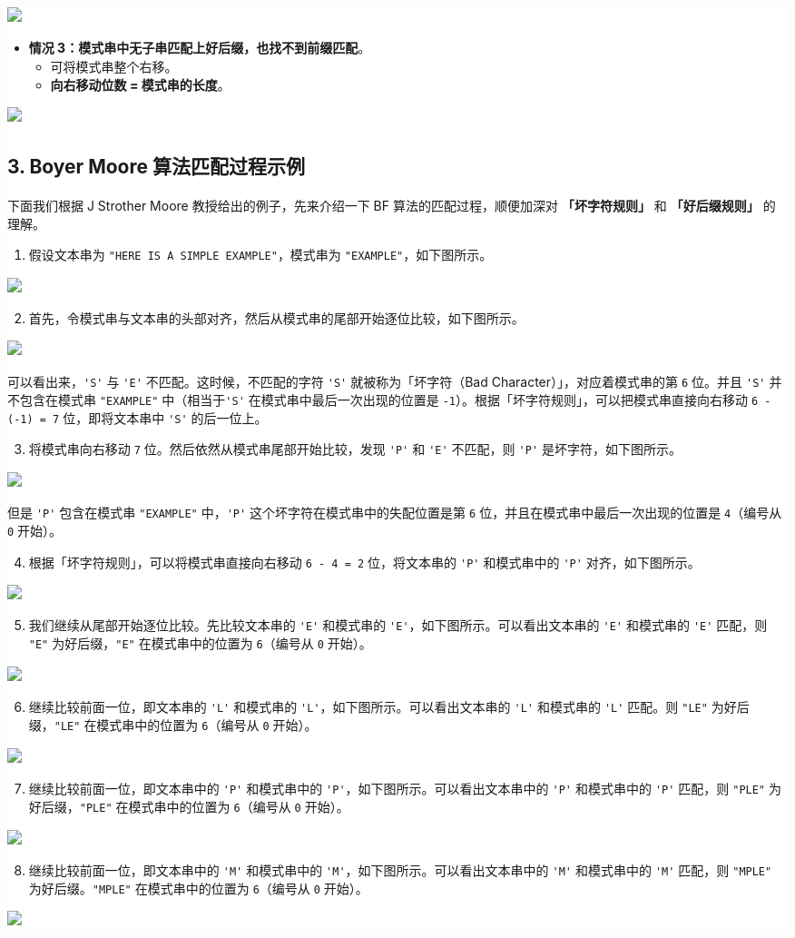 ![](https://qcdn.itcharge.cn/images/20220128162600.png)

- **情况 3：模式串中无子串匹配上好后缀，也找不到前缀匹配**。
  - 可将模式串整个右移。
  - **向右移动位数 = 模式串的长度**。

![](https://qcdn.itcharge.cn/images/20220128162651.png)

## 3. Boyer Moore 算法匹配过程示例

下面我们根据  J Strother Moore 教授给出的例子，先来介绍一下 BF 算法的匹配过程，顺便加深对 **「坏字符规则」** 和 **「好后缀规则」** 的理解。

1. 假设文本串为 `"HERE IS A SIMPLE EXAMPLE"`，模式串为 `"EXAMPLE"`，如下图所示。

![](https://qcdn.itcharge.cn/images/20220127164130.png)

2. 首先，令模式串与文本串的头部对齐，然后从模式串的尾部开始逐位比较，如下图所示。

![](https://qcdn.itcharge.cn/images/20220127164140.png)

可以看出来，`'S'` 与 `'E'` 不匹配。这时候，不匹配的字符 `'S'` 就被称为「坏字符（Bad Character）」，对应着模式串的第 `6` 位。并且 `'S'` 并不包含在模式串 `"EXAMPLE"` 中（相当于`'S'` 在模式串中最后一次出现的位置是 `-1`）。根据「坏字符规则」，可以把模式串直接向右移动 `6 - (-1) = 7` 位，即将文本串中 `'S'` 的后一位上。

3. 将模式串向右移动 `7` 位。然后依然从模式串尾部开始比较，发现 `'P'` 和 `'E'` 不匹配，则 `'P'` 是坏字符，如下图所示。

![](https://qcdn.itcharge.cn/images/20220127164151.png)

但是 `'P'` 包含在模式串 `"EXAMPLE"` 中，`'P'` 这个坏字符在模式串中的失配位置是第 `6` 位，并且在模式串中最后一次出现的位置是 `4`（编号从 `0` 开始）。

4. 根据「坏字符规则」，可以将模式串直接向右移动 `6 - 4 = 2` 位，将文本串的 `'P'` 和模式串中的 `'P'` 对齐，如下图所示。

![](https://qcdn.itcharge.cn/images/20220127164202.png)

5. 我们继续从尾部开始逐位比较。先比较文本串的 `'E'` 和模式串的 `'E'`，如下图所示。可以看出文本串的 `'E'` 和模式串的 `'E'` 匹配，则 `"E"` 为好后缀，`"E"` 在模式串中的位置为 `6`（编号从 `0` 开始）。

![](https://qcdn.itcharge.cn/images/20220127164212.png)

6. 继续比较前面一位，即文本串的 `'L'` 和模式串的 `'L'`，如下图所示。可以看出文本串的 `'L'` 和模式串的 `'L'` 匹配。则 `"LE"` 为好后缀，`"LE"` 在模式串中的位置为 `6`（编号从 `0` 开始）。

![](https://qcdn.itcharge.cn/images/20220127164222.png)

7. 继续比较前面一位，即文本串中的 `'P'` 和模式串中的 `'P'`，如下图所示。可以看出文本串中的 `'P'` 和模式串中的 `'P'` 匹配，则 `"PLE"` 为好后缀，`"PLE"` 在模式串中的位置为 `6`（编号从 `0` 开始）。

![](https://qcdn.itcharge.cn/images/20220127164232.png)

8. 继续比较前面一位，即文本串中的 `'M'` 和模式串中的 `'M'`，如下图所示。可以看出文本串中的 `'M'` 和模式串中的 `'M'` 匹配，则 `"MPLE"` 为好后缀。`"MPLE"` 在模式串中的位置为 `6`（编号从 `0` 开始）。

![](https://qcdn.itcharge.cn/images/20220127164241.png)
